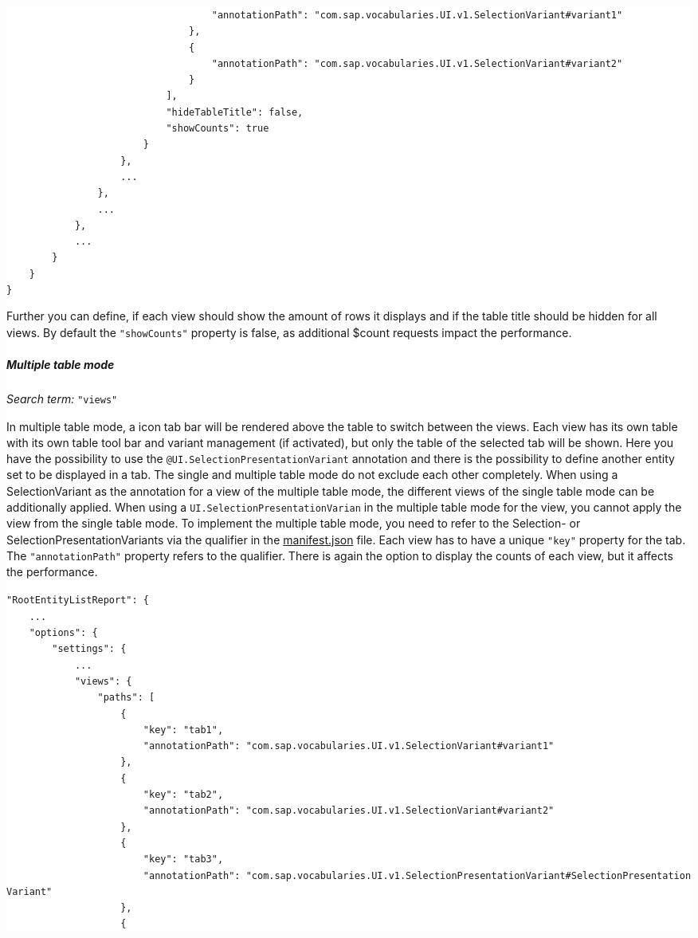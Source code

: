 ```
                                    "annotationPath": "com.sap.vocabularies.UI.v1.SelectionVariant#variant1"
                                },
                                {
                                    "annotationPath": "com.sap.vocabularies.UI.v1.SelectionVariant#variant2"
                                }
                            ],
                            "hideTableTitle": false,
                            "showCounts": true
                        }
                    },
                    ...
                },
                ...
            },
            ...
        }
    }
}
```
Further you can define, if each view should show the amount of rows it displays and if the table title should be hidden for all views. By default the `"showCounts"` property is false, as additional $count requests impact the performance.

##### Multiple table mode
<i>Search term:</i> `"views"`

In multiple table mode, a icon tab bar will be rendered above the table to switch between the views. Each view has its own table with its own table tool bar and variant management (if activated), but only the table of the selected tab will be shown. Here you have the possibility to use the `@UI.SelectionPresentationVariant` annotation and there is the possibility to define another entity set to be displayed in a tab.
The single and multiple table mode do not exclude each other completely. When using a SelectionVariant as the annotation for a view of the multiple table mode, the different views of the single table mode can be additionally applied. When using a `UI.SelectionPresentationVarian` in the multiple table mode for the view, you cannot apply the view from the single table mode.
To implement the multiple table mode, you need to refer to the Selection- or SelectionPresentationVariants via the qualifier in the [manifest.json](app/featureShowcase/webapp/manifest.json) file. Each view has to have a unique `"key"` property for the tab. The `"annotationPath"` property refers to the qualifier. There is again the option to display the counts of each view, but it affects the performance.
```
"RootEntityListReport": {
    ...
    "options": {
        "settings": {
            ...
            "views": {
                "paths": [
                    {
                        "key": "tab1",
                        "annotationPath": "com.sap.vocabularies.UI.v1.SelectionVariant#variant1"
                    },
                    {
                        "key": "tab2",
                        "annotationPath": "com.sap.vocabularies.UI.v1.SelectionVariant#variant2"
                    },
                    {
                        "key": "tab3",
                        "annotationPath": "com.sap.vocabularies.UI.v1.SelectionPresentationVariant#SelectionPresentationVariant"
                    },
                    {
```